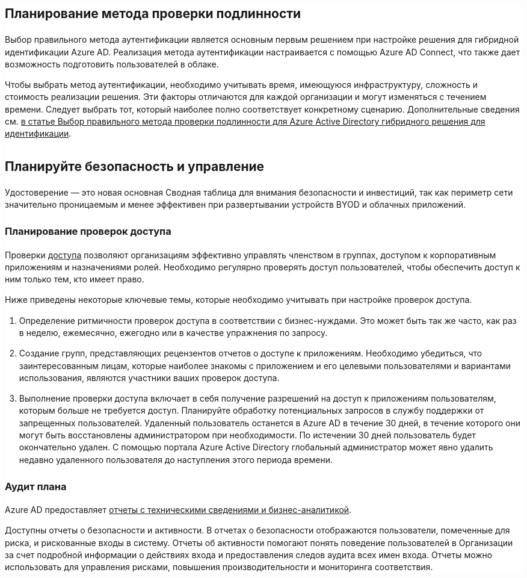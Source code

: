 ## <a name="plan-your-authentication-method"></a>Планирование метода проверки подлинности

Выбор правильного метода аутентификации является основным первым решением при настройке решения для гибридной идентификации Azure AD. Реализация метода аутентификации настраивается с помощью Azure AD Connect, что также дает возможность подготовить пользователей в облаке.

Чтобы выбрать метод аутентификации, необходимо учитывать время, имеющуюся инфраструктуру, сложность и стоимость реализации решения. Эти факторы отличаются для каждой организации и могут изменяться с течением времени. Следует выбрать тот, который наиболее полно соответствует конкретному сценарию. Дополнительные сведения см. [в статье Выбор правильного метода проверки подлинности для Azure Active Directory гибридного решения для идентификации](../hybrid/choose-ad-authn.md).

## <a name="plan-your-security-and-governance"></a>Планируйте безопасность и управление 

Удостоверение — это новая основная Сводная таблица для внимания безопасности и инвестиций, так как периметр сети значительно проницаемым и менее эффективен при развертывании устройств BYOD и облачных приложений. 

### <a name="plan-access-reviews"></a>Планирование проверок доступа

Проверки [доступа](../governance/create-access-review.md) позволяют организациям эффективно управлять членством в группах, доступом к корпоративным приложениям и назначениями ролей. Необходимо регулярно проверять доступ пользователей, чтобы обеспечить доступ к ним только тем, кто имеет право.

Ниже приведены некоторые ключевые темы, которые необходимо учитывать при настройке проверок доступа.

1. Определение ритмичности проверок доступа в соответствии с бизнес-нуждами. Это может быть так же часто, как раз в неделю, ежемесячно, ежегодно или в качестве упражнения по запросу.

1. Создание групп, представляющих рецензентов отчетов о доступе к приложениям. Необходимо убедиться, что заинтересованным лицам, которые наиболее знакомы с приложением и его целевыми пользователями и вариантами использования, являются участники ваших проверок доступа.

1. Выполнение проверки доступа включает в себя получение разрешений на доступ к приложениям пользователям, которым больше не требуется доступ. Планируйте обработку потенциальных запросов в службу поддержки от запрещенных пользователей. Удаленный пользователь останется в Azure AD в течение 30 дней, в течение которого они могут быть восстановлены администратором при необходимости. По истечении 30 дней пользователь будет окончательно удален. С помощью портала Azure Active Directory глобальный администратор может явно удалить недавно удаленного пользователя до наступления этого периода времени.

### <a name="plan-auditing"></a>Аудит плана

Azure AD предоставляет [отчеты с техническими сведениями и бизнес-аналитикой](../reports-monitoring/overview-reports.md). 

Доступны отчеты о безопасности и активности. В отчетах о безопасности отображаются пользователи, помеченные для риска, и рискованные входы в систему. Отчеты об активности помогают понять поведение пользователей в Организации за счет подробной информации о действиях входа и предоставления следов аудита всех имен входа. Отчеты можно использовать для управления рисками, повышения производительности и мониторинга соответствия.
